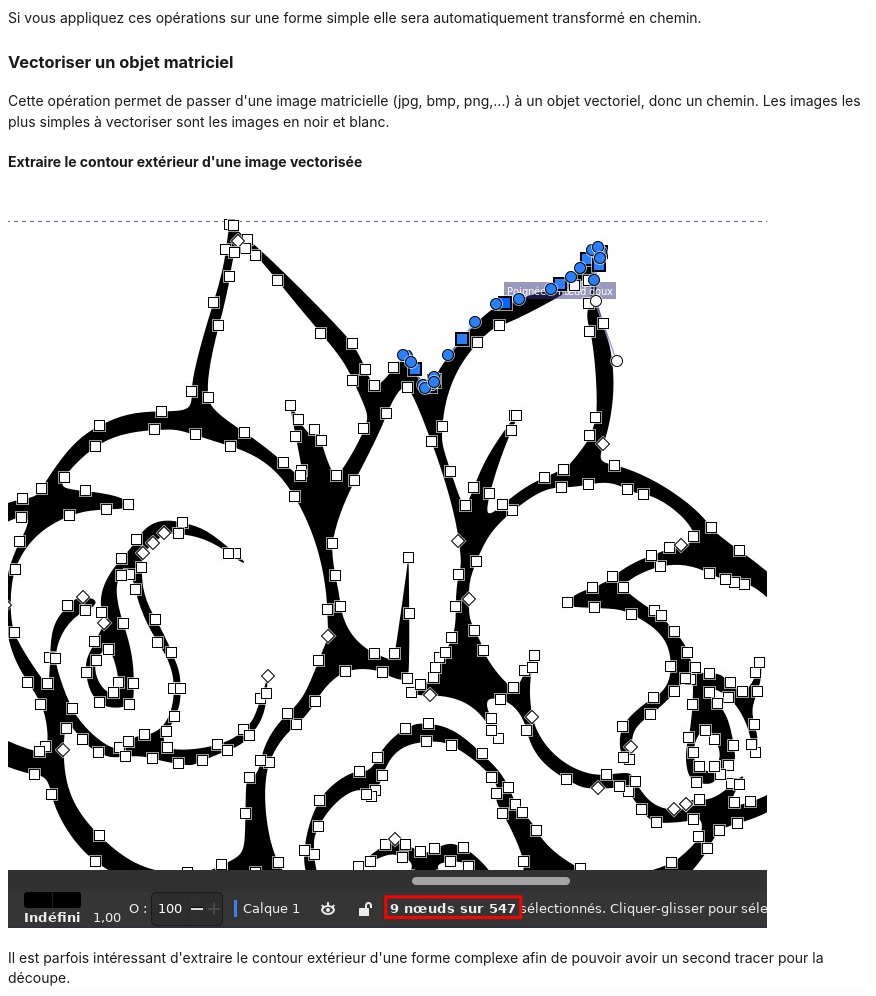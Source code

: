 Si vous appliquez ces opérations sur une forme simple elle sera automatiquement transformé en chemin.

### Vectoriser un objet matriciel

Cette opération permet de passer d'une image matricielle (jpg, bmp, png,...) à un objet vectoriel, donc un chemin. Les images les plus simples à vectoriser sont les images en noir et blanc.

#### Extraire le contour extérieur d'une image vectorisée

![selectioncontour](images/selectioncontour.jpg)

Il est parfois intéressant d'extraire le contour extérieur d'une forme complexe afin de pouvoir avoir un second tracer pour la découpe.
